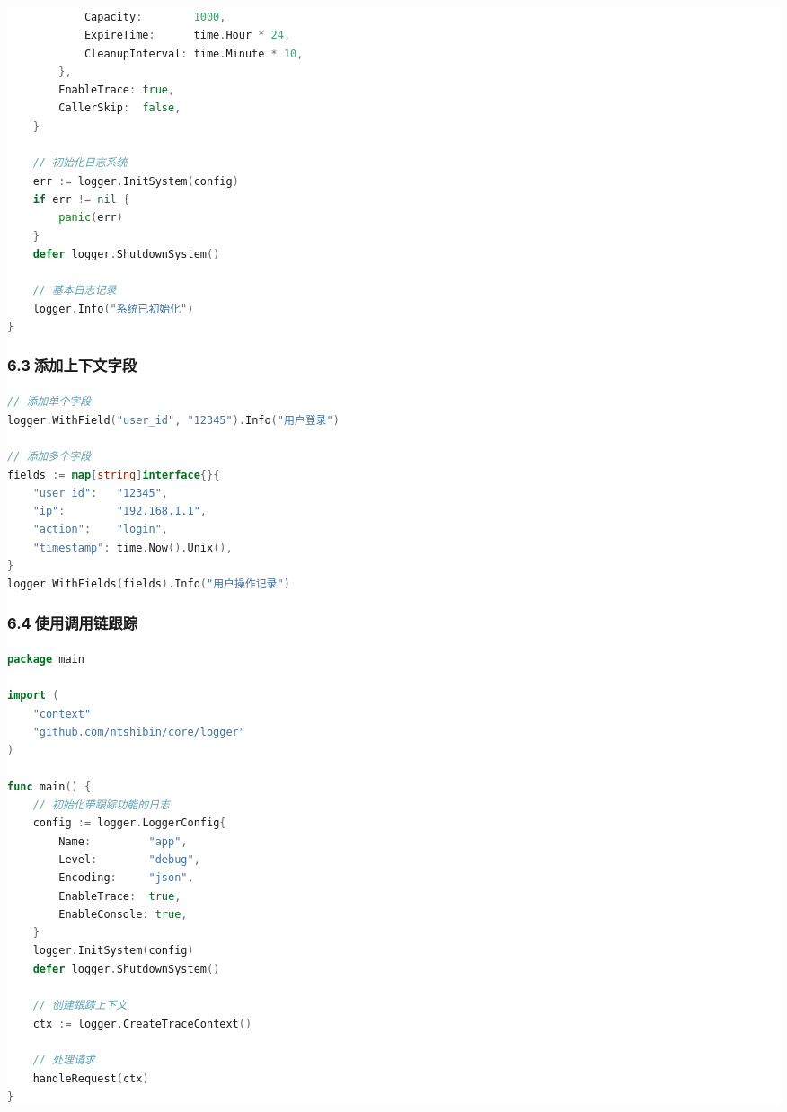 ```go
            Capacity:        1000,
            ExpireTime:      time.Hour * 24,
            CleanupInterval: time.Minute * 10,
        },
        EnableTrace: true,
        CallerSkip:  false,
    }

    // 初始化日志系统
    err := logger.InitSystem(config)
    if err != nil {
        panic(err)
    }
    defer logger.ShutdownSystem()

    // 基本日志记录
    logger.Info("系统已初始化")
}
```

### 6.3 添加上下文字段

```go
// 添加单个字段
logger.WithField("user_id", "12345").Info("用户登录")

// 添加多个字段
fields := map[string]interface{}{
    "user_id":   "12345",
    "ip":        "192.168.1.1",
    "action":    "login",
    "timestamp": time.Now().Unix(),
}
logger.WithFields(fields).Info("用户操作记录")
```

### 6.4 使用调用链跟踪

```go
package main

import (
    "context"
    "github.com/ntshibin/core/logger"
)

func main() {
    // 初始化带跟踪功能的日志
    config := logger.LoggerConfig{
        Name:         "app",
        Level:        "debug",
        Encoding:     "json",
        EnableTrace:  true,
        EnableConsole: true,
    }
    logger.InitSystem(config)
    defer logger.ShutdownSystem()

    // 创建跟踪上下文
    ctx := logger.CreateTraceContext()

    // 处理请求
    handleRequest(ctx)
}
```